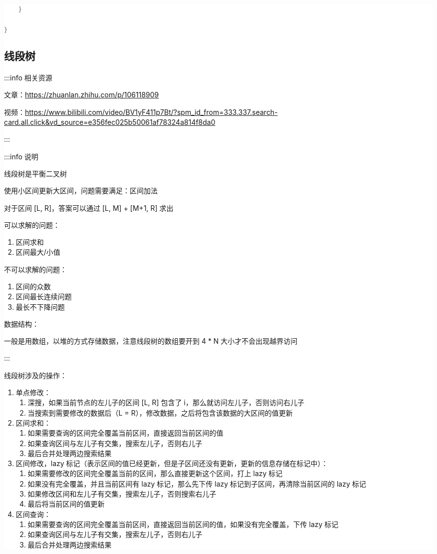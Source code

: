 ```java
    }

}
```





## 线段树

:::info 相关资源

文章：https://zhuanlan.zhihu.com/p/106118909

视频：https://www.bilibili.com/video/BV1yF411p7Bt/?spm_id_from=333.337.search-card.all.click&vd_source=e356fec025b50061af78324a814f8da0

:::

:::info 说明

线段树是平衡二叉树

使用小区间更新大区间，问题需要满足：区间加法

对于区间 [L, R]，答案可以通过 [L, M] + [M+1, R] 求出

可以求解的问题：

1. 区间求和
2. 区间最大/小值

不可以求解的问题：

1. 区间的众数
2. 区间最长连续问题
3. 最长不下降问题

数据结构：

一般是用数组，以堆的方式存储数据，注意线段树的数组要开到 4 * N 大小才不会出现越界访问

:::



线段树涉及的操作：

1. 单点修改：
   1. 深搜，如果当前节点的左儿子的区间 [L, R] 包含了 i，那么就访问左儿子，否则访问右儿子
   2. 当搜索到需要修改的数据后（L = R），修改数据，之后将包含该数据的大区间的值更新
2. 区间求和：
   1. 如果需要查询的区间完全覆盖当前区间，直接返回当前区间的值
   2. 如果查询区间与左儿子有交集，搜索左儿子，否则右儿子
   3. 最后合并处理两边搜索结果
3. 区间修改，lazy 标记（表示区间的值已经更新，但是子区间还没有更新，更新的信息存储在标记中）：
   1. 如果需要修改的区间完全覆盖当前的区间，那么直接更新这个区间，打上 lazy 标记
   2. 如果没有完全覆盖，并且当前区间有 lazy 标记，那么先下传 lazy 标记到子区间，再清除当前区间的 lazy 标记
   3. 如果修改区间和左儿子有交集，搜索左儿子，否则搜索右儿子
   4. 最后将当前区间的值更新
4. 区间查询：
   1. 如果需要查询的区间完全覆盖当前区间，直接返回当前区间的值，如果没有完全覆盖，下传 lazy 标记
   2. 如果查询区间与左儿子有交集，搜索左儿子，否则右儿子
   3. 最后合并处理两边搜索结果

